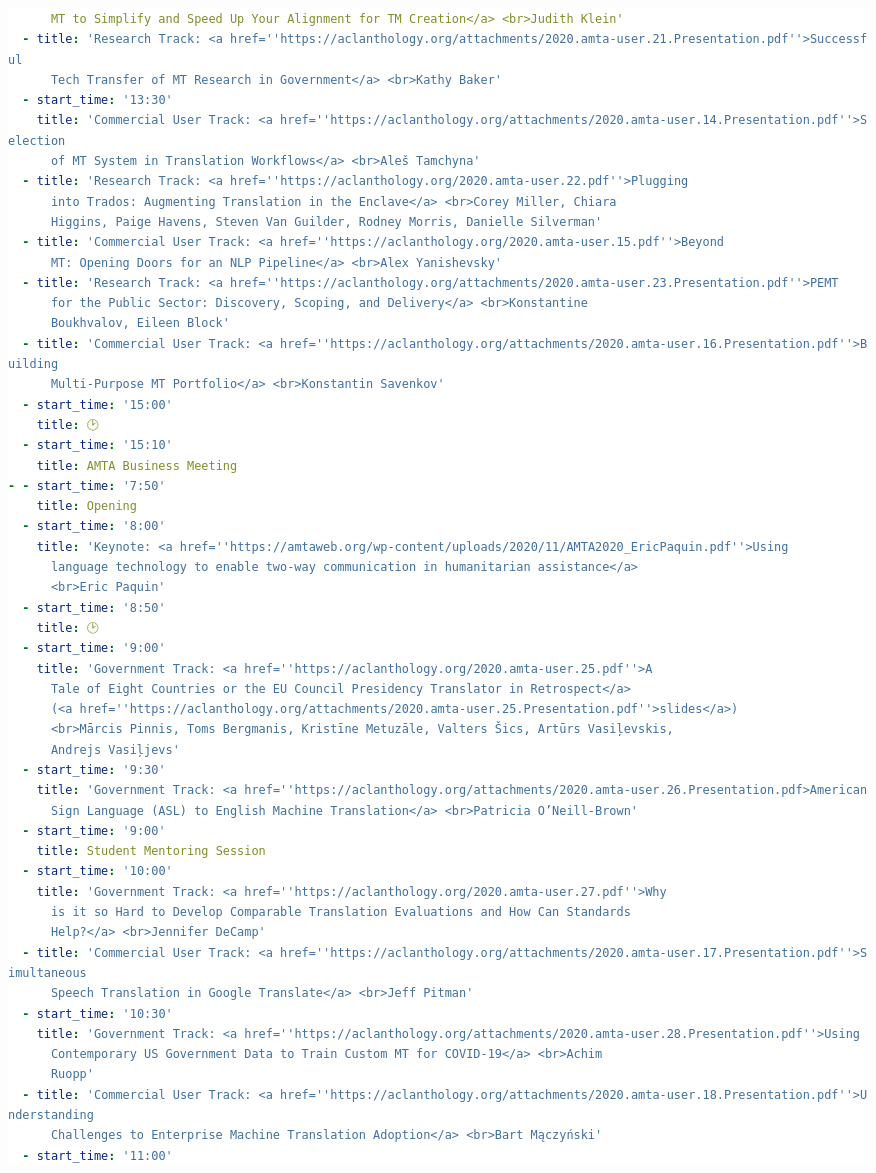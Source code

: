 ```yaml
      MT to Simplify and Speed Up Your Alignment for TM Creation</a> <br>Judith Klein'
  - title: 'Research Track: <a href=''https://aclanthology.org/attachments/2020.amta-user.21.Presentation.pdf''>Successful
      Tech Transfer of MT Research in Government</a> <br>Kathy Baker'
  - start_time: '13:30'
    title: 'Commercial User Track: <a href=''https://aclanthology.org/attachments/2020.amta-user.14.Presentation.pdf''>Selection
      of MT System in Translation Workflows</a> <br>Aleš Tamchyna'
  - title: 'Research Track: <a href=''https://aclanthology.org/2020.amta-user.22.pdf''>Plugging
      into Trados: Augmenting Translation in the Enclave</a> <br>Corey Miller, Chiara
      Higgins, Paige Havens, Steven Van Guilder, Rodney Morris, Danielle Silverman'
  - title: 'Commercial User Track: <a href=''https://aclanthology.org/2020.amta-user.15.pdf''>Beyond
      MT: Opening Doors for an NLP Pipeline</a> <br>Alex Yanishevsky'
  - title: 'Research Track: <a href=''https://aclanthology.org/attachments/2020.amta-user.23.Presentation.pdf''>PEMT
      for the Public Sector: Discovery, Scoping, and Delivery</a> <br>Konstantine
      Boukhvalov, Eileen Block'
  - title: 'Commercial User Track: <a href=''https://aclanthology.org/attachments/2020.amta-user.16.Presentation.pdf''>Building
      Multi-Purpose MT Portfolio</a> <br>Konstantin Savenkov'
  - start_time: '15:00'
    title: 🕑
  - start_time: '15:10'
    title: AMTA Business Meeting
- - start_time: '7:50'
    title: Opening
  - start_time: '8:00'
    title: 'Keynote: <a href=''https://amtaweb.org/wp-content/uploads/2020/11/AMTA2020_EricPaquin.pdf''>Using
      language technology to enable two-way communication in humanitarian assistance</a>
      <br>Eric Paquin'
  - start_time: '8:50'
    title: 🕑
  - start_time: '9:00'
    title: 'Government Track: <a href=''https://aclanthology.org/2020.amta-user.25.pdf''>A
      Tale of Eight Countries or the EU Council Presidency Translator in Retrospect</a>
      (<a href=''https://aclanthology.org/attachments/2020.amta-user.25.Presentation.pdf''>slides</a>)
      <br>Mārcis Pinnis, Toms Bergmanis, Kristīne Metuzāle, Valters Šics, Artūrs Vasiļevskis,
      Andrejs Vasiļjevs'
  - start_time: '9:30'
    title: 'Government Track: <a href=''https://aclanthology.org/attachments/2020.amta-user.26.Presentation.pdf>American
      Sign Language (ASL) to English Machine Translation</a> <br>Patricia O’Neill-Brown'
  - start_time: '9:00'
    title: Student Mentoring Session
  - start_time: '10:00'
    title: 'Government Track: <a href=''https://aclanthology.org/2020.amta-user.27.pdf''>Why
      is it so Hard to Develop Comparable Translation Evaluations and How Can Standards
      Help?</a> <br>Jennifer DeCamp'
  - title: 'Commercial User Track: <a href=''https://aclanthology.org/attachments/2020.amta-user.17.Presentation.pdf''>Simultaneous
      Speech Translation in Google Translate</a> <br>Jeff Pitman'
  - start_time: '10:30'
    title: 'Government Track: <a href=''https://aclanthology.org/attachments/2020.amta-user.28.Presentation.pdf''>Using
      Contemporary US Government Data to Train Custom MT for COVID-19</a> <br>Achim
      Ruopp'
  - title: 'Commercial User Track: <a href=''https://aclanthology.org/attachments/2020.amta-user.18.Presentation.pdf''>Understanding
      Challenges to Enterprise Machine Translation Adoption</a> <br>Bart Mączyński'
  - start_time: '11:00'
```
